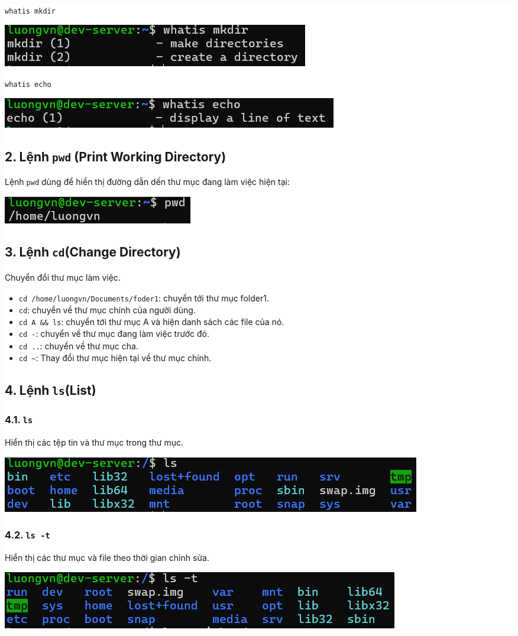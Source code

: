 `whatis mkdir`

![images/image copy.png](<../images/image copy.png>)

`whatis echo`

![images/image-1.png](../images/image-1.png)

## 2. Lệnh `pwd` (Print Working Directory)

Lệnh `pwd` dùng để hiển thị đường dẫn dến thư mục đang làm việc hiện tại:

![alt text](../images/pwd.png)

## 3. Lệnh `cd`(Change Directory)

Chuyển đổi thư mục làm việc.

- `cd /home/luongvn/Documents/foder1`: chuyển tới thư mục folder1.
- `cd`: chuyển về thư mục chính của người dùng.
- `cd A && ls`: chuyển tới thư mục A và hiện danh sách các file của nó.
- `cd -`: chuyển về thư mục đang làm việc trước đó.
- `cd ..`: chuyển về thư mục cha.
- `cd ~`: Thay đổi thư mục hiện tại về thư mục chính.

## 4. Lệnh `ls`(List)
### 4.1. `ls`

Hiển thị các tệp tin và thư mục trong thư mục.

![alt text](../images/ls.png)

### 4.2. `ls -t`

Hiển thị các thư mục và file theo thời gian chỉnh sửa.

![alt text](../images/ls-t.png)
